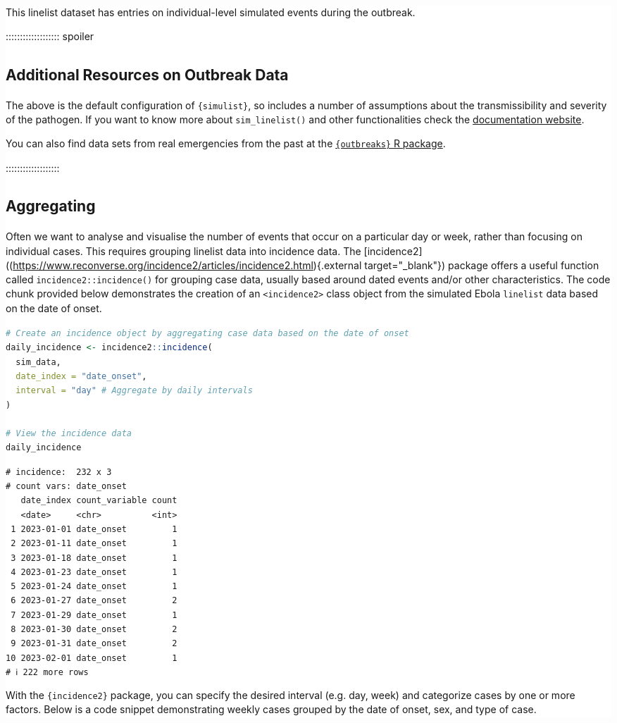 This linelist dataset has entries on individual-level simulated events during the outbreak.

::::::::::::::::::: spoiler

## Additional Resources on Outbreak Data

The above is the default configuration of `{simulist}`, so includes a number of assumptions about the transmissibility and severity of the pathogen. If you want to know more about `sim_linelist()` and other functionalities
check the [documentation website](https://epiverse-trace.github.io/simulist/).

You can also find data sets from real emergencies from the past at the [`{outbreaks}` R package](https://www.reconverse.org/outbreaks/).

:::::::::::::::::::



## Aggregating

Often we want to analyse and visualise the number of events that occur on a particular day or week, rather than focusing on individual cases. This requires grouping linelist 
data into incidence data. The [incidence2]((https://www.reconverse.org/incidence2/articles/incidence2.html){.external target="_blank"}) 
package offers a useful function called `incidence2::incidence()` for grouping case data, usually based around dated events 
and/or other characteristics. The code chunk provided below demonstrates the creation of an `<incidence2>` class object from the 
simulated  Ebola `linelist` data based on the date of onset.


``` r
# Create an incidence object by aggregating case data based on the date of onset
daily_incidence <- incidence2::incidence(
  sim_data,
  date_index = "date_onset",
  interval = "day" # Aggregate by daily intervals
)

# View the incidence data
daily_incidence
```

``` output
# incidence:  232 x 3
# count vars: date_onset
   date_index count_variable count
   <date>     <chr>          <int>
 1 2023-01-01 date_onset         1
 2 2023-01-11 date_onset         1
 3 2023-01-18 date_onset         1
 4 2023-01-23 date_onset         1
 5 2023-01-24 date_onset         1
 6 2023-01-27 date_onset         2
 7 2023-01-29 date_onset         1
 8 2023-01-30 date_onset         2
 9 2023-01-31 date_onset         2
10 2023-02-01 date_onset         1
# ℹ 222 more rows
```
With the `{incidence2}` package, you can specify the desired interval (e.g. day, week) and categorize cases by one or 
more factors. Below is a code snippet demonstrating weekly cases grouped by the date of onset, sex, and type of case.
